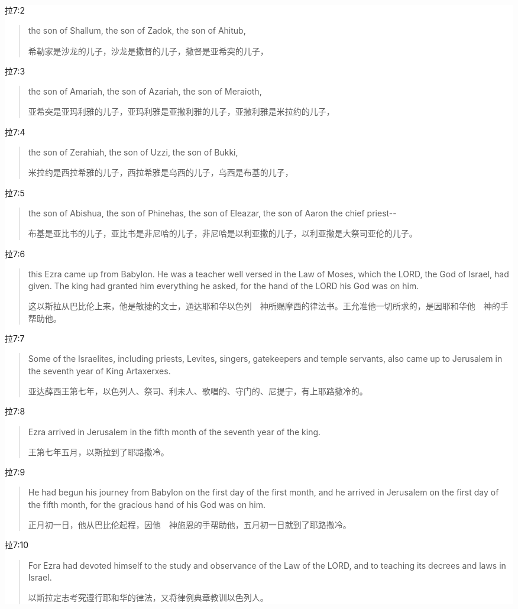 
拉7:2
> the son of Shallum, the son of Zadok, the son of Ahitub,
>
> 希勒家是沙龙的儿子，沙龙是撒督的儿子，撒督是亚希突的儿子，


拉7:3
> the son of Amariah, the son of Azariah, the son of Meraioth,
>
> 亚希突是亚玛利雅的儿子，亚玛利雅是亚撒利雅的儿子，亚撒利雅是米拉约的儿子，


拉7:4
> the son of Zerahiah, the son of Uzzi, the son of Bukki,
>
> 米拉约是西拉希雅的儿子，西拉希雅是乌西的儿子，乌西是布基的儿子，


拉7:5
> the son of Abishua, the son of Phinehas, the son of Eleazar, the son of Aaron the chief priest--
>
> 布基是亚比书的儿子，亚比书是非尼哈的儿子，非尼哈是以利亚撒的儿子，以利亚撒是大祭司亚伦的儿子。


拉7:6
> this Ezra came up from Babylon. He was a teacher well versed in the Law of Moses, which the LORD, the God of Israel, had given. The king had granted him everything he asked, for the hand of the LORD his God was on him.
>
> 这以斯拉从巴比伦上来，他是敏捷的文士，通达耶和华以色列　神所赐摩西的律法书。王允准他一切所求的，是因耶和华他　神的手帮助他。


拉7:7
> Some of the Israelites, including priests, Levites, singers, gatekeepers and temple servants, also came up to Jerusalem in the seventh year of King Artaxerxes.
>
> 亚达薛西王第七年，以色列人、祭司、利未人、歌唱的、守门的、尼提宁，有上耶路撒冷的。


拉7:8
> Ezra arrived in Jerusalem in the fifth month of the seventh year of the king.
>
> 王第七年五月，以斯拉到了耶路撒冷。


拉7:9
> He had begun his journey from Babylon on the first day of the first month, and he arrived in Jerusalem on the first day of the fifth month, for the gracious hand of his God was on him.
>
> 正月初一日，他从巴比伦起程，因他　神施恩的手帮助他，五月初一日就到了耶路撒冷。


拉7:10
> For Ezra had devoted himself to the study and observance of the Law of the LORD, and to teaching its decrees and laws in Israel.
>
> 以斯拉定志考究遵行耶和华的律法，又将律例典章教训以色列人。

